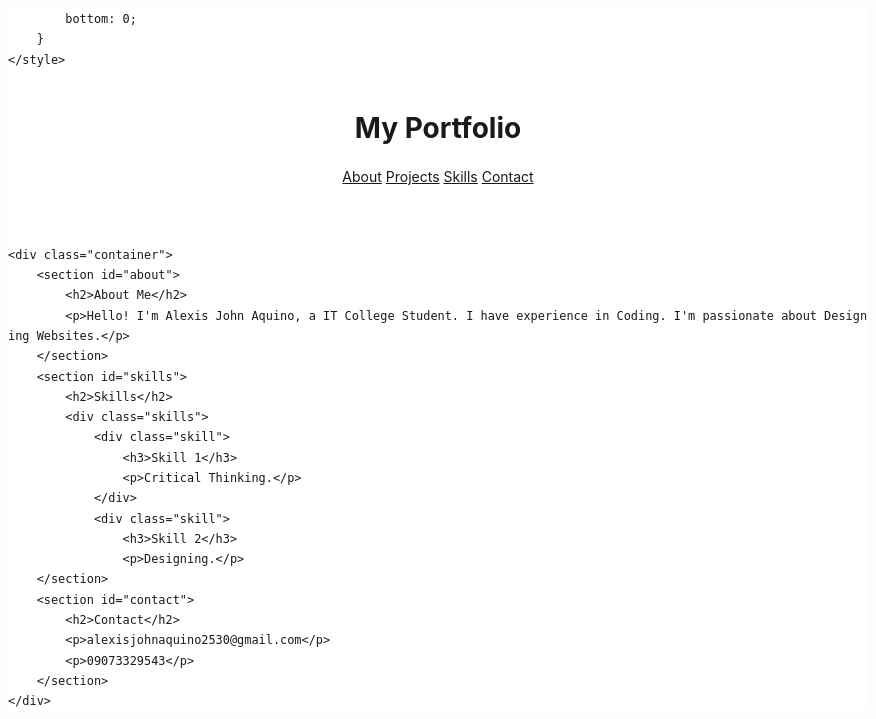             bottom: 0;
        }
    </style>
</head>
<body>
    <header>
        <div class="container">
            <h1>My Portfolio</h1>
            <nav>
                <a href="#about">About</a>
                <a href="#projects">Projects</a>
                <a href="#skills">Skills</a>
                <a href="#contact">Contact</a>
            </nav>
        </div>
    </header>

    <div class="container">
        <section id="about">
            <h2>About Me</h2>
            <p>Hello! I'm Alexis John Aquino, a IT College Student. I have experience in Coding. I'm passionate about Designing Websites.</p>
        </section>
        <section id="skills">
            <h2>Skills</h2>
            <div class="skills">
                <div class="skill">
                    <h3>Skill 1</h3>
                    <p>Critical Thinking.</p>
                </div>
                <div class="skill">
                    <h3>Skill 2</h3>
                    <p>Designing.</p>              
        </section>
        <section id="contact">
            <h2>Contact</h2>
            <p>alexisjohnaquino2530@gmail.com</p>
            <p>09073329543</p>
        </section>
    </div>
</body>
</html>

